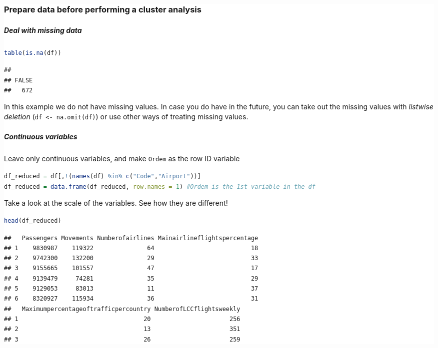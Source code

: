 ### Prepare data before performing a cluster analysis

##### Deal with missing data

``` r
table(is.na(df))
```

    ## 
    ## FALSE 
    ##   672

In this example we do not have missing values. In case you do have in
the future, you can take out the missing values with *listwise deletion*
(`df <- na.omit(df)`) or use other ways of treating missing values.

##### Continuous variables

Leave only continuous variables, and make `Ordem` as the row ID variable

``` r
df_reduced = df[,!(names(df) %in% c("Code","Airport"))]
df_reduced = data.frame(df_reduced, row.names = 1) #Ordem is the 1st variable in the df
```

Take a look at the scale of the variables. See how they are different\!

``` r
head(df_reduced)
```

    ##   Passengers Movements Numberofairlines Mainairlineflightspercentage
    ## 1    9830987    119322               64                           18
    ## 2    9742300    132200               29                           33
    ## 3    9155665    101557               47                           17
    ## 4    9139479     74281               35                           29
    ## 5    9129053     83013               11                           37
    ## 6    8320927    115934               36                           31
    ##   Maximumpercentageoftrafficpercountry NumberofLCCflightsweekly
    ## 1                                   20                      256
    ## 2                                   13                      351
    ## 3                                   26                      259